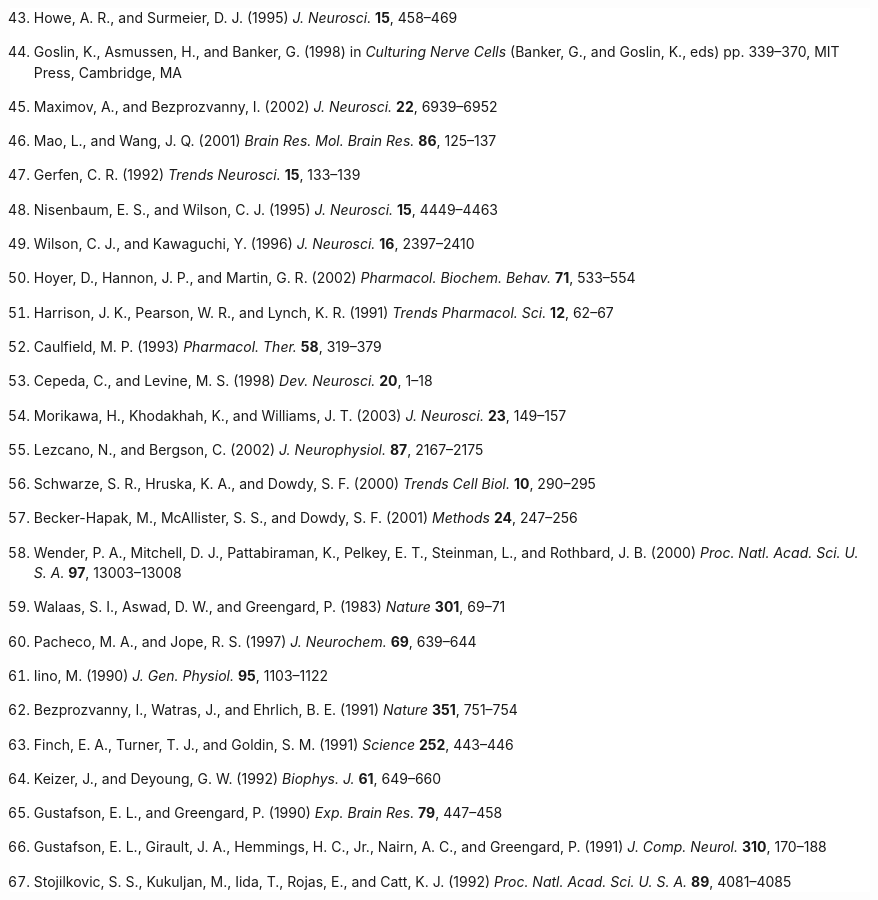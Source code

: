 43. Howe, A. R., and Surmeier, D. J. (1995) *J. Neurosci.* **15**, 458–469

44. Goslin, K., Asmussen, H., and Banker, G. (1998) in *Culturing Nerve Cells* (Banker, G., and Goslin, K., eds) pp. 339–370, MIT Press, Cambridge, MA

45. Maximov, A., and Bezprozvanny, I. (2002) *J. Neurosci.* **22**, 6939–6952

46. Mao, L., and Wang, J. Q. (2001) *Brain Res. Mol. Brain Res.* **86**, 125–137

47. Gerfen, C. R. (1992) *Trends Neurosci.* **15**, 133–139

48. Nisenbaum, E. S., and Wilson, C. J. (1995) *J. Neurosci.* **15**, 4449–4463

49. Wilson, C. J., and Kawaguchi, Y. (1996) *J. Neurosci.* **16**, 2397–2410

50. Hoyer, D., Hannon, J. P., and Martin, G. R. (2002) *Pharmacol. Biochem. Behav.* **71**, 533–554

51. Harrison, J. K., Pearson, W. R., and Lynch, K. R. (1991) *Trends Pharmacol. Sci.* **12**, 62–67

52. Caulfield, M. P. (1993) *Pharmacol. Ther.* **58**, 319–379

53. Cepeda, C., and Levine, M. S. (1998) *Dev. Neurosci.* **20**, 1–18

54. Morikawa, H., Khodakhah, K., and Williams, J. T. (2003) *J. Neurosci.* **23**, 149–157

55. Lezcano, N., and Bergson, C. (2002) *J. Neurophysiol.* **87**, 2167–2175

56. Schwarze, S. R., Hruska, K. A., and Dowdy, S. F. (2000) *Trends Cell Biol.* **10**, 290–295

57. Becker-Hapak, M., McAllister, S. S., and Dowdy, S. F. (2001) *Methods* **24**, 247–256

58. Wender, P. A., Mitchell, D. J., Pattabiraman, K., Pelkey, E. T., Steinman, L., and Rothbard, J. B. (2000) *Proc. Natl. Acad. Sci. U. S. A.* **97**, 13003–13008

59. Walaas, S. I., Aswad, D. W., and Greengard, P. (1983) *Nature* **301**, 69–71

60. Pacheco, M. A., and Jope, R. S. (1997) *J. Neurochem.* **69**, 639–644

61. Iino, M. (1990) *J. Gen. Physiol.* **95**, 1103–1122

62. Bezprozvanny, I., Watras, J., and Ehrlich, B. E. (1991) *Nature* **351**, 751–754

63. Finch, E. A., Turner, T. J., and Goldin, S. M. (1991) *Science* **252**, 443–446

64. Keizer, J., and Deyoung, G. W. (1992) *Biophys. J.* **61**, 649–660

65. Gustafson, E. L., and Greengard, P. (1990) *Exp. Brain Res.* **79**, 447–458

66. Gustafson, E. L., Girault, J. A., Hemmings, H. C., Jr., Nairn, A. C., and Greengard, P. (1991) *J. Comp. Neurol.* **310**, 170–188

67. Stojilkovic, S. S., Kukuljan, M., Iida, T., Rojas, E., and Catt, K. J. (1992) *Proc. Natl. Acad. Sci. U. S. A.* **89**, 4081–4085

